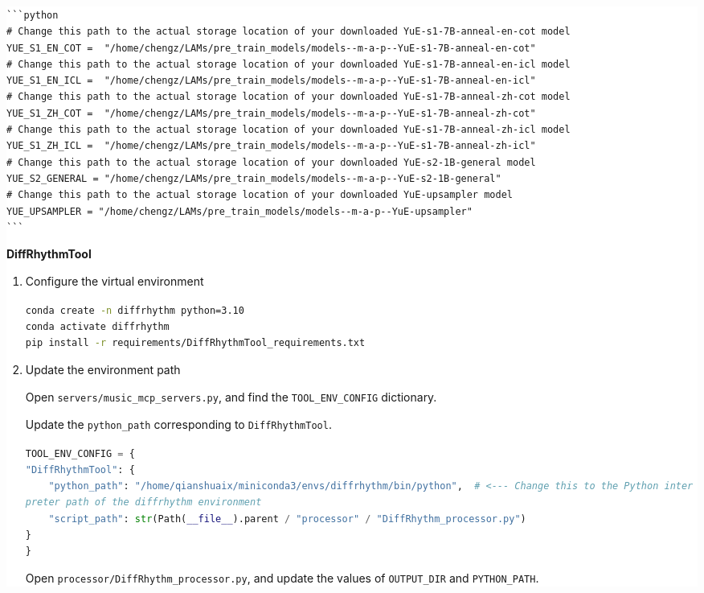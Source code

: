     ```python
    # Change this path to the actual storage location of your downloaded YuE-s1-7B-anneal-en-cot model
    YUE_S1_EN_COT =  "/home/chengz/LAMs/pre_train_models/models--m-a-p--YuE-s1-7B-anneal-en-cot"
    # Change this path to the actual storage location of your downloaded YuE-s1-7B-anneal-en-icl model
    YUE_S1_EN_ICL =  "/home/chengz/LAMs/pre_train_models/models--m-a-p--YuE-s1-7B-anneal-en-icl"
    # Change this path to the actual storage location of your downloaded YuE-s1-7B-anneal-zh-cot model
    YUE_S1_ZH_COT =  "/home/chengz/LAMs/pre_train_models/models--m-a-p--YuE-s1-7B-anneal-zh-cot"
    # Change this path to the actual storage location of your downloaded YuE-s1-7B-anneal-zh-icl model
    YUE_S1_ZH_ICL =  "/home/chengz/LAMs/pre_train_models/models--m-a-p--YuE-s1-7B-anneal-zh-icl"
    # Change this path to the actual storage location of your downloaded YuE-s2-1B-general model
    YUE_S2_GENERAL = "/home/chengz/LAMs/pre_train_models/models--m-a-p--YuE-s2-1B-general"
    # Change this path to the actual storage location of your downloaded YuE-upsampler model
    YUE_UPSAMPLER = "/home/chengz/LAMs/pre_train_models/models--m-a-p--YuE-upsampler"
    ```

**DiffRhythmTool**

1. Configure the virtual environment

    ```bash
    conda create -n diffrhythm python=3.10
    conda activate diffrhythm
    pip install -r requirements/DiffRhythmTool_requirements.txt
    ```

2. Update the environment path

    Open `servers/music_mcp_servers.py`, and find the `TOOL_ENV_CONFIG` dictionary.

    Update the `python_path` corresponding to `DiffRhythmTool`.

    ```python
    TOOL_ENV_CONFIG = {
    "DiffRhythmTool": {
        "python_path": "/home/qianshuaix/miniconda3/envs/diffrhythm/bin/python",  # <--- Change this to the Python interpreter path of the diffrhythm environment
        "script_path": str(Path(__file__).parent / "processor" / "DiffRhythm_processor.py")
    }
    }
    ```
    Open `processor/DiffRhythm_processor.py`, and update the values of `OUTPUT_DIR` and `PYTHON_PATH`.
